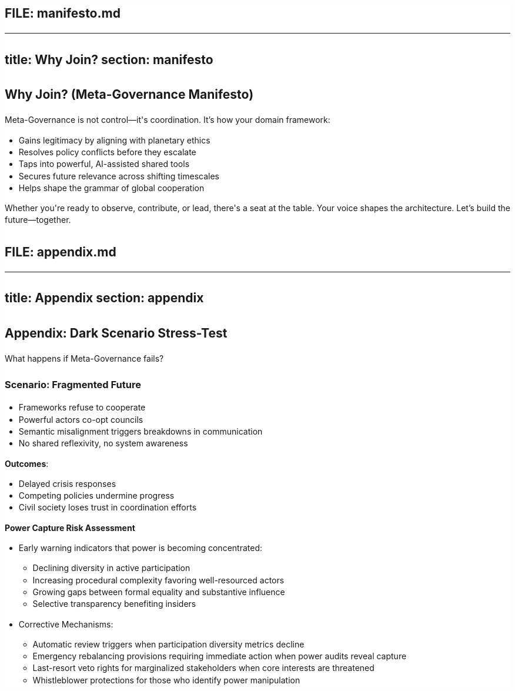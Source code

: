 

## FILE: manifesto.md
---
title: Why Join?
section: manifesto
---

## Why Join? (Meta-Governance Manifesto)

Meta-Governance is not control—it's coordination. It’s how your domain framework:
- Gains legitimacy by aligning with planetary ethics
- Resolves policy conflicts before they escalate
- Taps into powerful, AI-assisted shared tools
- Secures future relevance across shifting timescales
- Helps shape the grammar of global cooperation

Whether you're ready to observe, contribute, or lead, there's a seat at the table. Your voice shapes the architecture. Let’s build the future—together.



## FILE: appendix.md
---
title: Appendix
section: appendix
---

## Appendix: Dark Scenario Stress-Test

What happens if Meta-Governance fails?

### Scenario: Fragmented Future
- Frameworks refuse to cooperate
- Powerful actors co-opt councils
- Semantic misalignment triggers breakdowns in communication
- No shared reflexivity, no system awareness

**Outcomes**:
- Delayed crisis responses
- Competing policies undermine progress
- Civil society loses trust in coordination efforts

**Power Capture Risk Assessment**
- Early warning indicators that power is becoming concentrated:
  - Declining diversity in active participation
  - Increasing procedural complexity favoring well-resourced actors
  - Growing gaps between formal equality and substantive influence
  - Selective transparency benefiting insiders

- Corrective Mechanisms:
  - Automatic review triggers when participation diversity metrics decline
  - Emergency rebalancing provisions requiring immediate action when power audits reveal capture
  - Last-resort veto rights for marginalized stakeholders when core interests are threatened
  - Whistleblower protections for those who identify power manipulation
